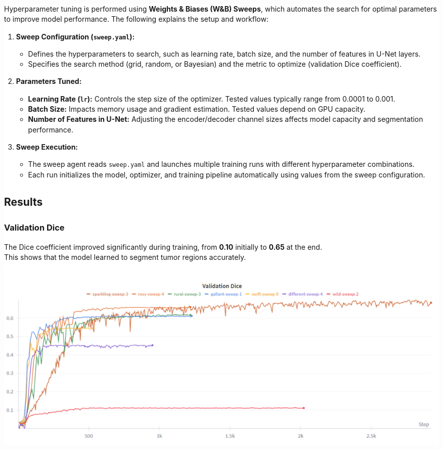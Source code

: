 Hyperparameter tuning is performed using **Weights & Biases (W&B) Sweeps**, which automates the search for optimal parameters to improve model performance. The following explains the setup and workflow:

1. **Sweep Configuration (`sweep.yaml`):**  
   - Defines the hyperparameters to search, such as learning rate, batch size, and the number of features in U-Net layers.  
   - Specifies the search method (grid, random, or Bayesian) and the metric to optimize (validation Dice coefficient).  

2. **Parameters Tuned:**  
   - **Learning Rate (`lr`):** Controls the step size of the optimizer. Tested values typically range from 0.0001 to 0.001.  
   - **Batch Size:** Impacts memory usage and gradient estimation. Tested values depend on GPU capacity.  
   - **Number of Features in U-Net:** Adjusting the encoder/decoder channel sizes affects model capacity and segmentation performance.

3. **Sweep Execution:**  
   - The sweep agent reads `sweep.yaml` and launches multiple training runs with different hyperparameter combinations.  
   - Each run initializes the model, optimizer, and training pipeline automatically using values from the sweep configuration.



## Results

### Validation Dice

The Dice coefficient improved significantly during training, from **0.10** initially to **0.65** at the end.  
This shows that the model learned to segment tumor regions accurately.  

![Validation Dice](assets/validationDice.png)
